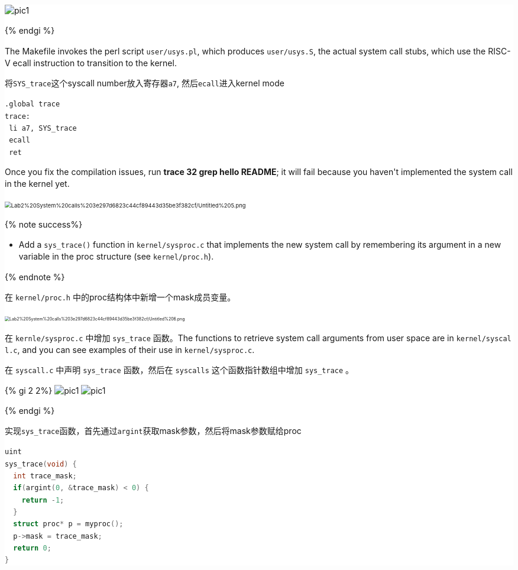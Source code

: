 ![pic1](Untitled%204.png)

{% endgi %}



The Makefile invokes the perl script `user/usys.pl`, which produces `user/usys.S`, the actual system call stubs, which use the RISC-V ecall instruction to transition to the kernel.

将`SYS_trace`这个syscall number放入寄存器`a7`, 然后`ecall`进入kernel mode

```assembly
.global trace
trace:
 li a7, SYS_trace
 ecall
 ret
```

 Once you fix the compilation issues, run **trace 32 grep hello README**; it will fail because you haven't implemented the system call in the kernel yet.

<img src="Untitled%205.png" alt="Lab2%20System%20calls%203e297d6823c44cf89443d35be3f382cf/Untitled%205.png" style="zoom: 67%;" />



{% note success%}

- Add a `sys_trace()` function in `kernel/sysproc.c` that implements the new system call by remembering its argument in a new variable in the proc structure (see `kernel/proc.h`).

{% endnote %}

在 `kernel/proc.h` 中的proc结构体中新增一个mask成员变量。

<img src="Untitled%206.png" alt="Lab2%20System%20calls%203e297d6823c44cf89443d35be3f382cf/Untitled%206.png" style="zoom:50%;" />

在 `kernle/sysproc.c` 中增加 `sys_trace` 函数。The functions to retrieve system call arguments from user space are in `kernel/syscall.c`, and you can see examples of their use in `kernel/sysproc.c`.

在 `syscall.c` 中声明 `sys_trace` 函数，然后在 `syscalls` 这个函数指针数组中增加 `sys_trace` 。

{% gi 2 2%}
  ![pic1](Untitled%207.png)
  ![pic1](Untitled%209.png)

{% endgi %}

实现`sys_trace`函数，首先通过`argint`获取mask参数，然后将mask参数赋给proc

```c
uint
sys_trace(void) {
  int trace_mask;
  if(argint(0, &trace_mask) < 0) {
    return -1;
  }
  struct proc* p = myproc();
  p->mask = trace_mask;
  return 0;
}
```

